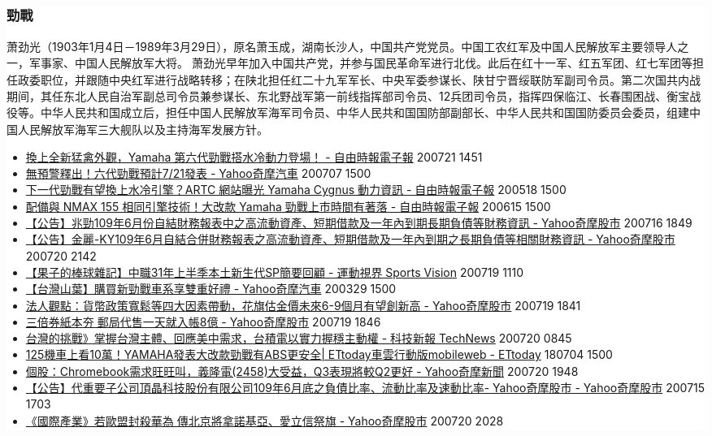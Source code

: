 ### 勁戰

萧劲光（1903年1月4日－1989年3月29日），原名萧玉成，湖南长沙人，中国共产党党员。中国工农红军及中国人民解放军主要领导人之一，军事家、中国人民解放军大将。
萧劲光早年加入中国共产党，并参与国民革命军进行北伐。此后在红十一军、红五军团、红七军团等担任政委职位，并跟随中央红军进行战略转移；在陕北担任红二十九军军长、中央军委参谋长、陕甘宁晋绥联防军副司令员。第二次国共内战期间，其任东北人民自治军副总司令员兼参谋长、东北野战军第一前线指挥部司令员、12兵团司令员，指挥四保临江、长春围困战、衡宝战役等。中华人民共和国成立后，担任中国人民解放军海军司令员、中华人民共和国国防部副部长、中华人民共和国国防委员会委员，组建中国人民解放军海军三大舰队以及主持海军发展方针。
- [換上全新猛禽外觀，Yamaha 第六代勁戰搭水冷動力登場！ - 自由時報電子報](https://auto.ltn.com.tw/news/15760/2 "換上全新猛禽外觀，Yamaha 第六代勁戰搭水冷動力登場！ - 自由時報電子報") 200721 1451
- [無預警釋出！六代勁戰預計7/21發表 - Yahoo奇摩汽車](https://autos.yahoo.com.tw/news/%E7%84%A1%E9%A0%90%E8%AD%A6%E9%87%8B%E5%87%BA-%E5%85%AD%E4%BB%A3%E5%8B%81%E6%88%B0%E9%A0%90%E8%A8%887-21%E7%99%BC%E8%A1%A8-052147658.html "無預警釋出！六代勁戰預計7/21發表 - Yahoo奇摩汽車") 200707 1500
- [下一代勁戰有望換上水冷引擎？ARTC 網站曝光 Yamaha Cygnus 動力資訊 - 自由時報電子報](https://auto.ltn.com.tw/news/15331/2 "下一代勁戰有望換上水冷引擎？ARTC 網站曝光 Yamaha Cygnus 動力資訊 - 自由時報電子報") 200518 1500
- [配備與 NMAX 155 相同引擎技術！大改款 Yamaha 勁戰上市時間有著落 - 自由時報電子報](https://auto.ltn.com.tw/news/15525/2 "配備與 NMAX 155 相同引擎技術！大改款 Yamaha 勁戰上市時間有著落 - 自由時報電子報") 200615 1500
- [【公告】兆勁109年6月份自結財務報表中之高流動資產、短期借款及一年內到期長期負債等財務資訊 - Yahoo奇摩股市](https://tw.stock.yahoo.com/news/%E5%85%AC%E5%91%8A-%E5%85%86%E5%8B%81109%E5%B9%B46%E6%9C%88%E4%BB%BD%E8%87%AA%E7%B5%90%E8%B2%A1%E5%8B%99%E5%A0%B1%E8%A1%A8%E4%B8%AD%E4%B9%8B%E9%AB%98%E6%B5%81%E5%8B%95%E8%B3%87%E7%94%A2-%E7%9F%AD%E6%9C%9F%E5%80%9F%E6%AC%BE%E5%8F%8A-%E5%B9%B4%E5%85%A7%E5%88%B0%E6%9C%9F%E9%95%B7%E6%9C%9F%E8%B2%A0%E5%82%B5%E7%AD%89%E8%B2%A1%E5%8B%99%E8%B3%87%E8%A8%8A-104949065.html "【公告】兆勁109年6月份自結財務報表中之高流動資產、短期借款及一年內到期長期負債等財務資訊 - Yahoo奇摩股市") 200716 1849
- [【公告】金麗-KY109年6月自結合併財務報表之高流動資產、短期借款及一年內到期之長期負債等相關財務資訊 - Yahoo奇摩股市](https://tw.stock.yahoo.com/news/%E5%85%AC%E5%91%8A-%E9%87%91%E9%BA%97-ky109%E5%B9%B46%E6%9C%88%E8%87%AA%E7%B5%90%E5%90%88%E4%BD%B5%E8%B2%A1%E5%8B%99%E5%A0%B1%E8%A1%A8%E4%B9%8B%E9%AB%98%E6%B5%81%E5%8B%95%E8%B3%87%E7%94%A2-%E7%9F%AD%E6%9C%9F%E5%80%9F%E6%AC%BE%E5%8F%8A-%E5%B9%B4%E5%85%A7%E5%88%B0%E6%9C%9F%E4%B9%8B%E9%95%B7%E6%9C%9F%E8%B2%A0%E5%82%B5%E7%AD%89%E7%9B%B8%E9%97%9C%E8%B2%A1%E5%8B%99%E8%B3%87%E8%A8%8A-134256003.html "【公告】金麗-KY109年6月自結合併財務報表之高流動資產、短期借款及一年內到期之長期負債等相關財務資訊 - Yahoo奇摩股市") 200720 2142
- [【果子的棒球雜記】中職31年上半季本土新生代SP簡要回顧 - 運動視界 Sports Vision](https://www.sportsv.net/articles/75765 "【果子的棒球雜記】中職31年上半季本土新生代SP簡要回顧 - 運動視界 Sports Vision") 200719 1110
- [【台灣山葉】購買新勁戰車系享雙重好禮 - Yahoo奇摩汽車](https://autos.yahoo.com.tw/news/%E5%8F%B0%E7%81%A3%E5%B1%B1%E8%91%89-%E8%B3%BC%E8%B2%B7%E6%96%B0%E5%8B%81%E6%88%B0%E8%BB%8A%E7%B3%BB%E4%BA%AB%E9%9B%99%E9%87%8D%E5%A5%BD%E7%A6%AE-010059362.html "【台灣山葉】購買新勁戰車系享雙重好禮 - Yahoo奇摩汽車") 200329 1500
- [法人觀點：貨幣政策寬鬆等四大因素帶動，花旗估金價未來6-9個月有望創新高 - Yahoo奇摩股市](https://tw.stock.yahoo.com/news/%E6%B3%95%E4%BA%BA%E8%A7%80%E9%BB%9E-%E8%B2%A8%E5%B9%A3%E6%94%BF%E7%AD%96%E5%AF%AC%E9%AC%86%E7%AD%89%E5%9B%9B%E5%A4%A7%E5%9B%A0%E7%B4%A0%E5%B8%B6%E5%8B%95-%E8%8A%B1%E6%97%97%E4%BC%B0%E9%87%91%E5%83%B9%E6%9C%AA%E4%BE%866-9%E5%80%8B%E6%9C%88%E6%9C%89%E6%9C%9B%E5%89%B5%E6%96%B0%E9%AB%98-014107451.html "法人觀點：貨幣政策寬鬆等四大因素帶動，花旗估金價未來6-9個月有望創新高 - Yahoo奇摩股市") 200719 1841
- [三倍券紙本夯 郵局代售一天就入帳8億 - Yahoo奇摩股市](https://tw.stock.yahoo.com/news/%E4%B8%89%E5%80%8D%E5%88%B8%E7%B4%99%E6%9C%AC%E5%A4%AF-%E9%83%B5%E5%B1%80%E4%BB%A3%E5%94%AE-%E5%A4%A9%E5%B0%B1%E5%85%A5%E5%B8%B38%E5%84%84-014621932.html "三倍券紙本夯 郵局代售一天就入帳8億 - Yahoo奇摩股市") 200719 1846
- [台灣的挑戰》掌握台灣主體、回應美中需求，台積電以實力握穩主動權 - 科技新報 TechNews](https://technews.tw/2020/07/20/tsmc-resolves-the-wrestling-between-china-and-the-united-states/ "台灣的挑戰》掌握台灣主體、回應美中需求，台積電以實力握穩主動權 - 科技新報 TechNews") 200720 0845
- [125機車上看10萬！YAMAHA發表大改款勁戰有ABS更安全| ETtoday車雲行動版mobileweb - ETtoday](https://speed.ettoday.net/news/1205758 "125機車上看10萬！YAMAHA發表大改款勁戰有ABS更安全| ETtoday車雲行動版mobileweb - ETtoday") 180704 1500
- [個股：Chromebook需求旺旺叫，義隆電(2458)大受益，Q3表現將較Q2更好 - Yahoo奇摩新聞](https://tw.stock.yahoo.com/news/%E5%9C%B0%E7%94%A2-%E4%BD%8F%E5%B1%95%E9%9B%9C%E8%AA%8C%E7%B5%B1%E8%A8%88-%E5%8C%97%E5%8F%B0%E7%81%A3%E4%B8%8A%E5%8D%8A%E5%B9%B4%E6%8E%A8%E6%A1%88%E9%87%8F%E5%8B%81%E6%8F%9A5-5-%E5%85%A8%E5%B9%B4%E6%8E%A8%E6%A1%88%E9%87%8F%E8%BF%911-121658238.html "個股：Chromebook需求旺旺叫，義隆電(2458)大受益，Q3表現將較Q2更好 - Yahoo奇摩新聞") 200720 1948
- [【公告】代重要子公司頂晶科技股份有限公司109年6月底之負債比率、流動比率及速動比率- Yahoo奇摩股市 - Yahoo奇摩股市](https://tw.stock.yahoo.com/news/%E5%85%AC%E5%91%8A-%E4%BB%A3%E9%87%8D%E8%A6%81%E5%AD%90%E5%85%AC%E5%8F%B8%E9%A0%82%E6%99%B6%E7%A7%91%E6%8A%80%E8%82%A1%E4%BB%BD%E6%9C%89%E9%99%90%E5%85%AC%E5%8F%B8109%E5%B9%B46%E6%9C%88%E5%BA%95%E4%B9%8B%E8%B2%A0%E5%82%B5%E6%AF%94%E7%8E%87-%E6%B5%81%E5%8B%95%E6%AF%94%E7%8E%87%E5%8F%8A%E9%80%9F%E5%8B%95%E6%AF%94%E7%8E%87-090347374.html "【公告】代重要子公司頂晶科技股份有限公司109年6月底之負債比率、流動比率及速動比率- Yahoo奇摩股市 - Yahoo奇摩股市") 200715 1703
- [《國際產業》若歐盟封殺華為 傳北京將拿諾基亞、愛立信祭旗 - Yahoo奇摩股市](https://tw.stock.yahoo.com/news/%E5%9C%8B%E9%9A%9B%E7%94%A2%E6%A5%AD-%E8%8B%A5%E6%AD%90%E7%9B%9F%E5%B0%81%E6%AE%BA%E8%8F%AF%E7%82%BA-%E5%82%B3%E5%8C%97%E4%BA%AC%E5%B0%87%E6%8B%BF%E8%AB%BE%E5%9F%BA%E4%BA%9E-%E6%84%9B%E7%AB%8B%E4%BF%A1%E7%A5%AD%E6%97%97-032859508.html "《國際產業》若歐盟封殺華為 傳北京將拿諾基亞、愛立信祭旗 - Yahoo奇摩股市") 200720 2028